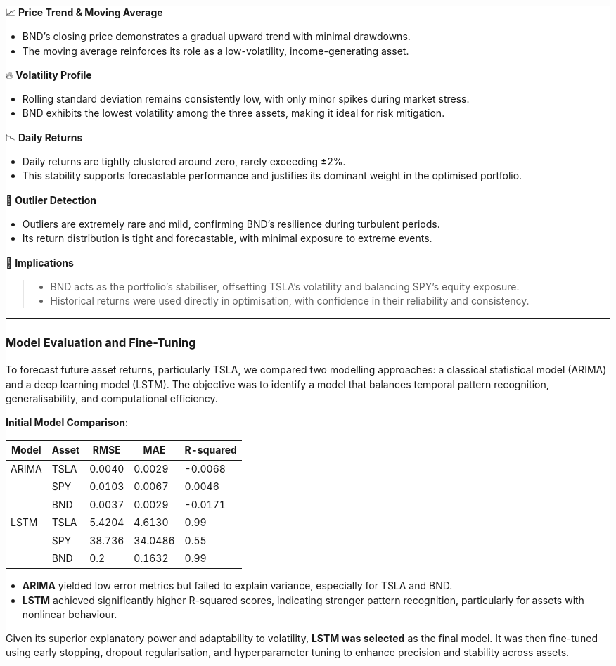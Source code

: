 📈 **Price Trend & Moving Average**

- BND’s closing price demonstrates a gradual upward trend with minimal drawdowns.
- The moving average reinforces its role as a low-volatility, income-generating asset.

🔥 **Volatility Profile**

- Rolling standard deviation remains consistently low, with only minor spikes during market stress.
- BND exhibits the lowest volatility among the three assets, making it ideal for risk mitigation.

📉 **Daily Returns**

- Daily returns are tightly clustered around zero, rarely exceeding ±2%.
- This stability supports forecastable performance and justifies its dominant weight in the optimised portfolio.

🚨 **Outlier Detection**

- Outliers are extremely rare and mild, confirming BND’s resilience during turbulent periods.
- Its return distribution is tight and forecastable, with minimal exposure to extreme events.

🧠 **Implications**

>- BND acts as the portfolio’s stabiliser, offsetting TSLA’s volatility and balancing SPY’s equity exposure.
>- Historical returns were used directly in optimisation, with confidence in their reliability and consistency.

---

### Model Evaluation and Fine-Tuning

To forecast future asset returns, particularly TSLA, we compared two modelling approaches: a classical statistical model (ARIMA) and a deep learning model (LSTM). The objective was to identify a model that balances temporal pattern recognition, generalisability, and computational efficiency.

**Initial Model Comparison**:

| Model  | Asset | RMSE    | MAE     | R-squared |
|--------|-------|---------|---------|-----------|
| ARIMA  | TSLA  | 0.0040  | 0.0029  | -0.0068   |
|        | SPY   | 0.0103  | 0.0067  | 0.0046    |
|        | BND   | 0.0037  | 0.0029  | -0.0171   |
| LSTM   | TSLA  | 5.4204  | 4.6130  | 0.99      |
|        | SPY   | 38.736  | 34.0486 | 0.55      |
|        | BND   | 0.2     | 0.1632  | 0.99      |

- **ARIMA** yielded low error metrics but failed to explain variance, especially for TSLA and BND.
- **LSTM** achieved significantly higher R-squared scores, indicating stronger pattern recognition, particularly for assets with nonlinear behaviour.

Given its superior explanatory power and adaptability to volatility, **LSTM was selected** as the final model. It was then fine-tuned using early stopping, dropout regularisation, and hyperparameter tuning to enhance precision and stability across assets.
